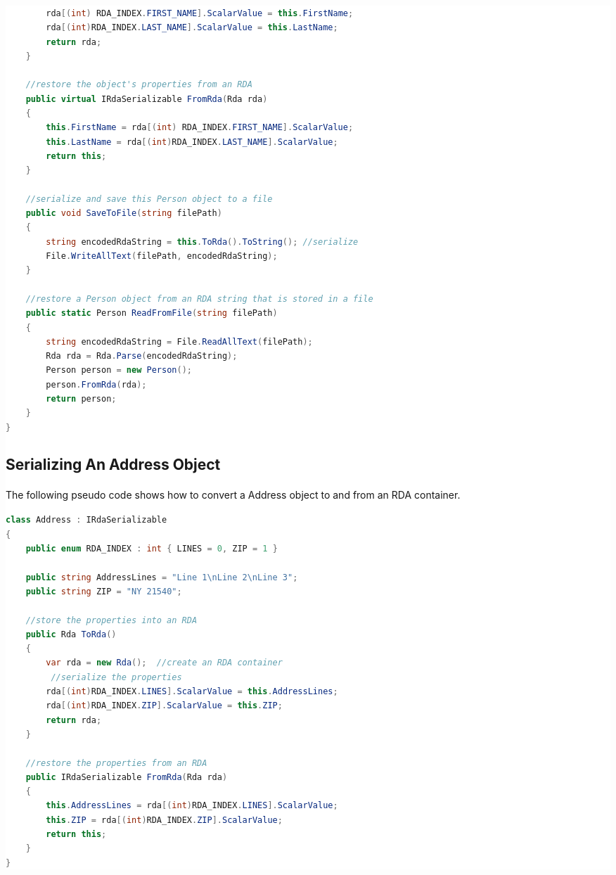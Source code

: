 ```c#
        rda[(int) RDA_INDEX.FIRST_NAME].ScalarValue = this.FirstName;
        rda[(int)RDA_INDEX.LAST_NAME].ScalarValue = this.LastName;
        return rda;
    }

    //restore the object's properties from an RDA
    public virtual IRdaSerializable FromRda(Rda rda)
    {
        this.FirstName = rda[(int) RDA_INDEX.FIRST_NAME].ScalarValue;
        this.LastName = rda[(int)RDA_INDEX.LAST_NAME].ScalarValue;
        return this;
    }

    //serialize and save this Person object to a file
    public void SaveToFile(string filePath)
    {
        string encodedRdaString = this.ToRda().ToString(); //serialize
        File.WriteAllText(filePath, encodedRdaString);
    }

    //restore a Person object from an RDA string that is stored in a file
    public static Person ReadFromFile(string filePath)
    {
        string encodedRdaString = File.ReadAllText(filePath);
        Rda rda = Rda.Parse(encodedRdaString);
        Person person = new Person();
        person.FromRda(rda);
        return person;
    }
}

```

## Serializing An Address Object   

The following pseudo code shows how to convert a Address object to and from an RDA container. 

```c#
class Address : IRdaSerializable
{
    public enum RDA_INDEX : int { LINES = 0, ZIP = 1 }

    public string AddressLines = "Line 1\nLine 2\nLine 3";
    public string ZIP = "NY 21540";

    //store the properties into an RDA
    public Rda ToRda()
    {
        var rda = new Rda();  //create an RDA container
         //serialize the properties
        rda[(int)RDA_INDEX.LINES].ScalarValue = this.AddressLines;
        rda[(int)RDA_INDEX.ZIP].ScalarValue = this.ZIP;
        return rda;
    }

    //restore the properties from an RDA
    public IRdaSerializable FromRda(Rda rda)
    {
        this.AddressLines = rda[(int)RDA_INDEX.LINES].ScalarValue;
        this.ZIP = rda[(int)RDA_INDEX.ZIP].ScalarValue;
        return this;
    }
}
```